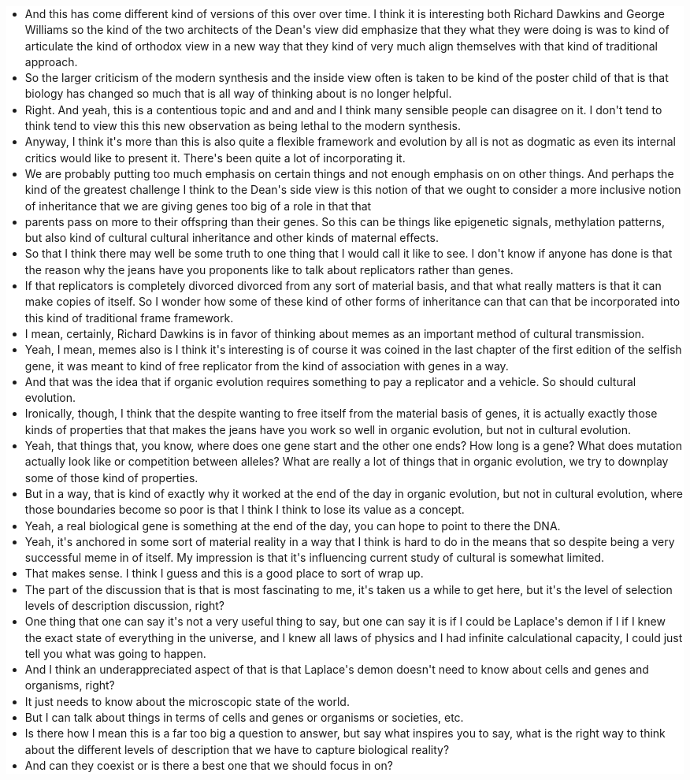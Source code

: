*  And this has come different kind of versions of this over over time. I think it is interesting both Richard Dawkins and George Williams so the kind of the two architects of the Dean's view did emphasize that they what they were doing is was to kind of articulate the kind of orthodox view in a new way that they kind of very much align themselves with that kind of traditional approach.
*  So the larger criticism of the modern synthesis and the inside view often is taken to be kind of the poster child of that is that biology has changed so much that is all way of thinking about is no longer helpful.
*  Right. And yeah, this is a contentious topic and and and and I think many sensible people can disagree on it. I don't tend to think tend to view this this new observation as being lethal to the modern synthesis.
*  Anyway, I think it's more than this is also quite a flexible framework and evolution by all is not as dogmatic as even its internal critics would like to present it. There's been quite a lot of incorporating it.
*  We are probably putting too much emphasis on certain things and not enough emphasis on on other things. And perhaps the kind of the greatest challenge I think to the Dean's side view is this notion of that we ought to consider a more inclusive notion of inheritance that we are giving genes too big of a role in that that
*  parents pass on more to their offspring than their genes. So this can be things like epigenetic signals, methylation patterns, but also kind of cultural cultural inheritance and other kinds of maternal effects.
*  So that I think there may well be some truth to one thing that I would call it like to see. I don't know if anyone has done is that the reason why the jeans have you proponents like to talk about replicators rather than genes.
*  If that replicators is completely divorced divorced from any sort of material basis, and that what really matters is that it can make copies of itself. So I wonder how some of these kind of other forms of inheritance can that can that be incorporated into this kind of traditional frame framework.
*  I mean, certainly, Richard Dawkins is in favor of thinking about memes as an important method of cultural transmission.
*  Yeah, I mean, memes also is I think it's interesting is of course it was coined in the last chapter of the first edition of the selfish gene, it was meant to kind of free replicator from the kind of association with genes in a way.
*  And that was the idea that if organic evolution requires something to pay a replicator and a vehicle. So should cultural evolution.
*  Ironically, though, I think that the despite wanting to free itself from the material basis of genes, it is actually exactly those kinds of properties that that makes the jeans have you work so well in organic evolution, but not in cultural evolution.
*  Yeah, that things that, you know, where does one gene start and the other one ends? How long is a gene? What does mutation actually look like or competition between alleles? What are really a lot of things that in organic evolution, we try to downplay some of those kind of properties.
*  But in a way, that is kind of exactly why it worked at the end of the day in organic evolution, but not in cultural evolution, where those boundaries become so poor is that I think I think to lose its value as a concept.
*  Yeah, a real biological gene is something at the end of the day, you can hope to point to there the DNA.
*  Yeah, it's anchored in some sort of material reality in a way that I think is hard to do in the means that so despite being a very successful meme in of itself. My impression is that it's influencing current study of cultural is somewhat limited.
*  That makes sense. I think I guess and this is a good place to sort of wrap up.
*  The part of the discussion that is that is most fascinating to me, it's taken us a while to get here, but it's the level of selection levels of description discussion, right?
*  One thing that one can say it's not a very useful thing to say, but one can say it is if I could be Laplace's demon if I if I knew the exact state of everything in the universe, and I knew all laws of physics and I had infinite calculational capacity, I could just tell you what was going to happen.
*  And I think an underappreciated aspect of that is that Laplace's demon doesn't need to know about cells and genes and organisms, right?
*  It just needs to know about the microscopic state of the world.
*  But I can talk about things in terms of cells and genes or organisms or societies, etc.
*  Is there how I mean this is a far too big a question to answer, but say what inspires you to say, what is the right way to think about the different levels of description that we have to capture biological reality?
*  And can they coexist or is there a best one that we should focus in on?